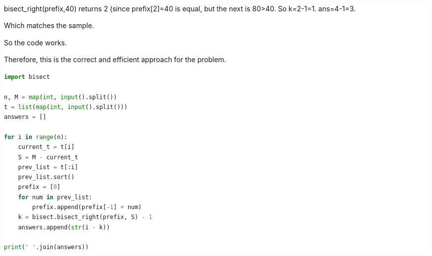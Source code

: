 bisect_right(prefix,40) returns 2 (since prefix[2]=40 is equal, but the next is 80>40. So k=2-1=1. ans=4-1=3.

Which matches the sample.

So the code works.

Therefore, this is the correct and efficient approach for the problem.
</think>

```python
import bisect

n, M = map(int, input().split())
t = list(map(int, input().split()))
answers = []

for i in range(n):
    current_t = t[i]
    S = M - current_t
    prev_list = t[:i]
    prev_list.sort()
    prefix = [0]
    for num in prev_list:
        prefix.append(prefix[-1] + num)
    k = bisect.bisect_right(prefix, S) - 1
    answers.append(str(i - k))

print(' '.join(answers))
```
